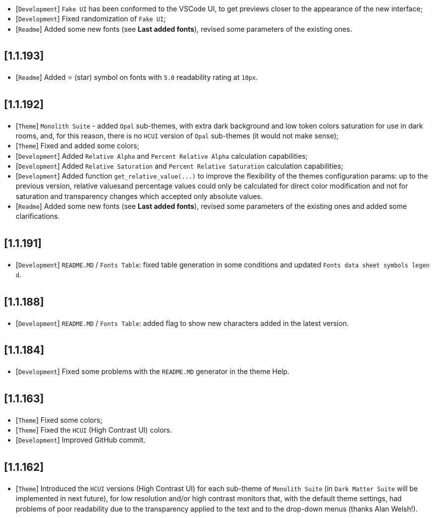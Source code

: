 - [`Development`] `Fake UI` has been conformed to the VSCode UI, to get previews closer to the appearance of the new interface;
- [`Development`] Fixed randomization of `Fake UI`;
- [`Readme`] Added some new fonts (see **Last added fonts**), revised some parameters of the existing ones.

## [1.1.193]

- [`Readme`] Added &#11088; (star) symbol on fonts with `5.0` readability rating at `10px`.

## [1.1.192]

- [`Theme`] `Monolith Suite` - added `Opal` sub-themes, with extra dark background and low token colors saturation for use in dark rooms, and, for this reason, there is no `HCUI` version of `Opal` sub-themes (it would not make sense);
- [`Theme`] Fixed and added some colors;
- [`Development`] Added `Relative Alpha` and `Percent Relative Alpha` calculation capabilities;
- [`Development`] Added `Relative Saturation`  and `Percent Relative Saturation` calculation capabilities;
- [`Development`] Added function `get_relative_value(...)` to improve the flexibility of the themes configuration params: up to the previous version, relative values ​​and percentage values ​​could only be calculated for direct color modification and not for saturation and transparency changes which accepted only absolute values.
- [`Readme`] Added some new fonts (see **Last added fonts**), revised some parameters of the existing ones and added some clarifications.


## [1.1.191]

- [`Development`]  `README.MD` / `Fonts Table`: fixed table generation in some conditions and updated `Fonts data sheet symbols legend`.

## [1.1.188]

- [`Development`]  `README.MD` / `Fonts Table`: added flag to show new characters added in the latest version.

## [1.1.184]

- [`Development`] Fixed some problems with the `README.MD` generator in the theme Help.

## [1.1.163]

- [`Theme`] Fixed some colors;
- [`Theme`] Fixed the `HCUI` (High Contrast UI) colors.
- [`Development`] Improved GitHub commit.

## [1.1.162]

- [`Theme`] Introduced the `HCUI` versions (High Contrast UI) for each sub-theme of `Monolith Suite` (in `Dark Matter Suite` will be implemented in next future), for low resolution and/or high contrast monitors that, with the default theme settings, had problems of poor readability due to the transparency applied to the text and to the drop-down menus (thanks Alan Welsh!).
